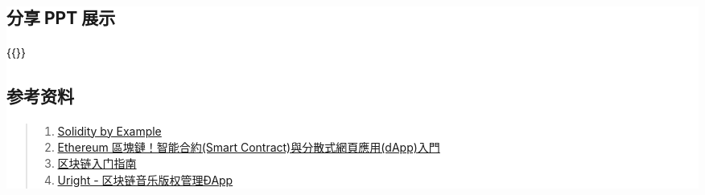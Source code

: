 
## 分享 PPT 展示

{{<slideshare id="61LxUboPzPXan5" >}}

## 参考资料

> 1. [Solidity by Example](https://solidity-by-example.org)
> 2. [Ethereum 區塊鏈！智能合約(Smart Contract)與分散式網頁應用(dApp)入門](http://gasolin.idv.tw/learndapp/)
> 3. [区块链入门指南](https://www.pseudoyu.com/blockchain-guide/)
> 4. [Uright - 区块链音乐版权管理ÐApp](https://github.com/pseudoyu/uright)